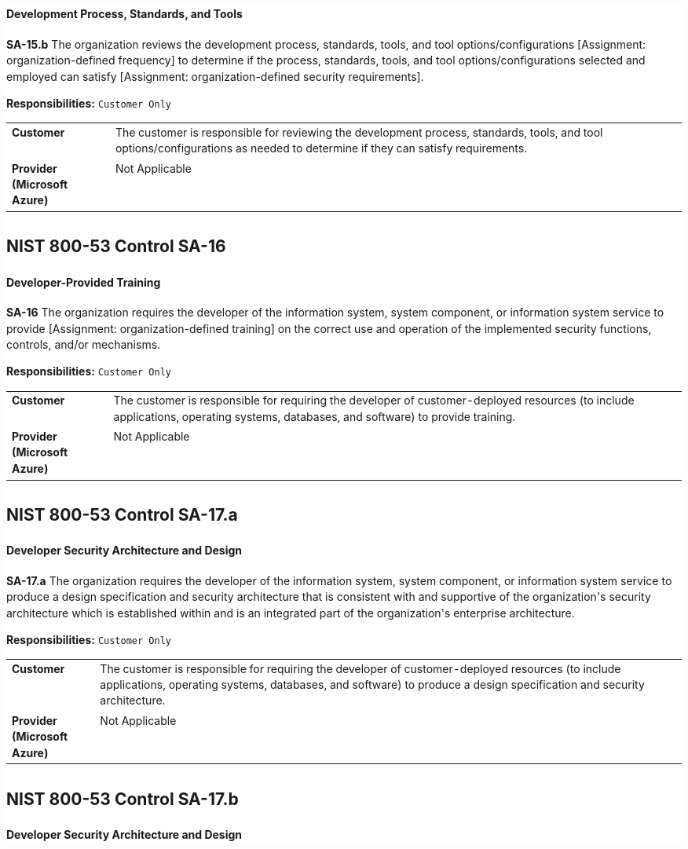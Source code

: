 #### Development Process, Standards, and Tools

**SA-15.b** The organization reviews the development process, standards, tools, and tool options/configurations [Assignment: organization-defined frequency] to determine if the process, standards, tools, and tool options/configurations selected and employed can satisfy [Assignment: organization-defined security requirements].

**Responsibilities:** `Customer Only`

|||
|---|---|
| **Customer** | The customer is responsible for reviewing the development process, standards, tools, and tool options/configurations as needed to determine if they can satisfy requirements. |
| **Provider (Microsoft Azure)** | Not Applicable |


 ## NIST 800-53 Control SA-16

#### Developer-Provided Training

**SA-16** The organization requires the developer of the information system, system component, or information system service to provide [Assignment: organization-defined training] on the correct use and operation of the implemented security functions, controls, and/or mechanisms.

**Responsibilities:** `Customer Only`

|||
|---|---|
| **Customer** | The customer is responsible for requiring the developer of customer-deployed resources (to include applications, operating systems, databases, and software) to provide training. |
| **Provider (Microsoft Azure)** | Not Applicable |


 ## NIST 800-53 Control SA-17.a

#### Developer Security Architecture and Design

**SA-17.a** The organization requires the developer of the information system, system component, or information system service to produce a design specification and security architecture that is consistent with and supportive of the organization's security architecture which is established within and is an integrated part of the organization's enterprise architecture.

**Responsibilities:** `Customer Only`

|||
|---|---|
| **Customer** | The customer is responsible for requiring the developer of customer-deployed resources (to include applications, operating systems, databases, and software) to produce a design specification and security architecture. |
| **Provider (Microsoft Azure)** | Not Applicable |


 ## NIST 800-53 Control SA-17.b

#### Developer Security Architecture and Design
